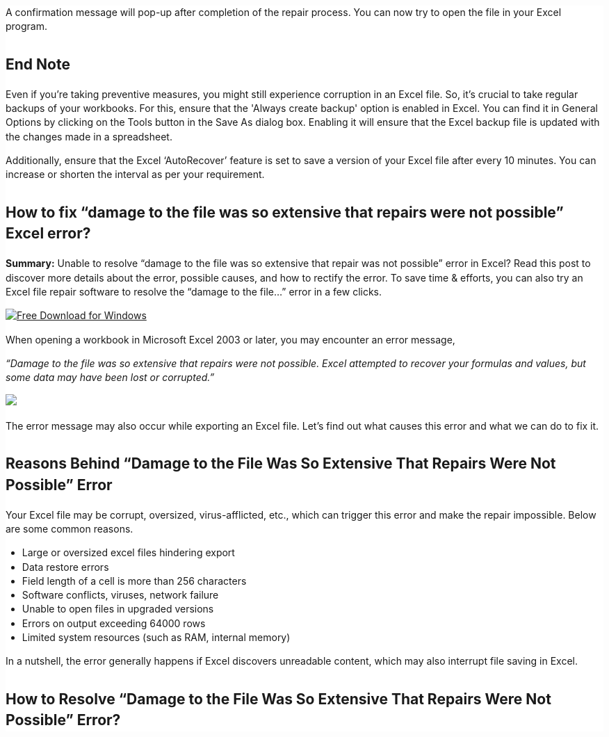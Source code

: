 A confirmation message will pop-up after completion of the repair process. You can now try to open the file in your Excel program.

## End Note

Even if you’re taking preventive measures, you might still experience corruption in an Excel file. So, it’s crucial to take regular backups of your workbooks. For this, ensure that the 'Always create backup' option is enabled in Excel. You can find it in General Options by clicking on the Tools button in the Save As dialog box. Enabling it will ensure that the Excel backup file is updated with the changes made in a spreadsheet.

Additionally, ensure that the Excel ‘AutoRecover’ feature is set to save a version of your Excel file after every 10 minutes. You can increase or shorten the interval as per your requirement.


## How to fix “damage to the file was so extensive that repairs were not possible” Excel error?

**Summary:** Unable to resolve “damage to the file was so extensive that repair was not possible” error in Excel? Read this post to discover more details about the error, possible causes, and how to rectify the error. To save time & efforts, you can also try an Excel file repair software to resolve the “damage to the file…” error in a few clicks.

[![Free Download for Windows](https://www.stellarinfo.com/images/free-download-windows.png)](https://tools.techidaily.com/stellardata-recovery/repaire-for-excel/ "Free Download for Windows")

When opening a workbook in Microsoft Excel 2003 or later, you may encounter an error message,

_“Damage to the file was so extensive that repairs were not possible. Excel attempted to recover your formulas and values, but some data may have been lost or corrupted.”_

![](https://cdn-cmlep.nitrocdn.com/DLSjJVyzoVcUgUSBlgyEUoGMDKLbWXQr/assets/images/optimized/rev-2658c43/www.stellarinfo.com/blog/wp-content/uploads/2022/07/image-1.png)

The error message may also occur while exporting an Excel file. Let’s find out what causes this error and what we can do to fix it.

## Reasons Behind “Damage to the File Was So Extensive That Repairs Were Not Possible” Error

Your Excel file may be corrupt, oversized, virus-afflicted, etc., which can trigger this error and make the repair impossible. Below are some common reasons.

- Large or oversized excel files hindering export
- Data restore errors
- Field length of a cell is more than 256 characters
- Software conflicts, viruses, network failure
- Unable to open files in upgraded versions
- Errors on output exceeding 64000 rows
- Limited system resources (such as RAM, internal memory)

In a nutshell, the error generally happens if Excel discovers unreadable content, which may also interrupt file saving in Excel.

## How to Resolve “Damage to the File Was So Extensive That Repairs Were Not Possible” Error?
